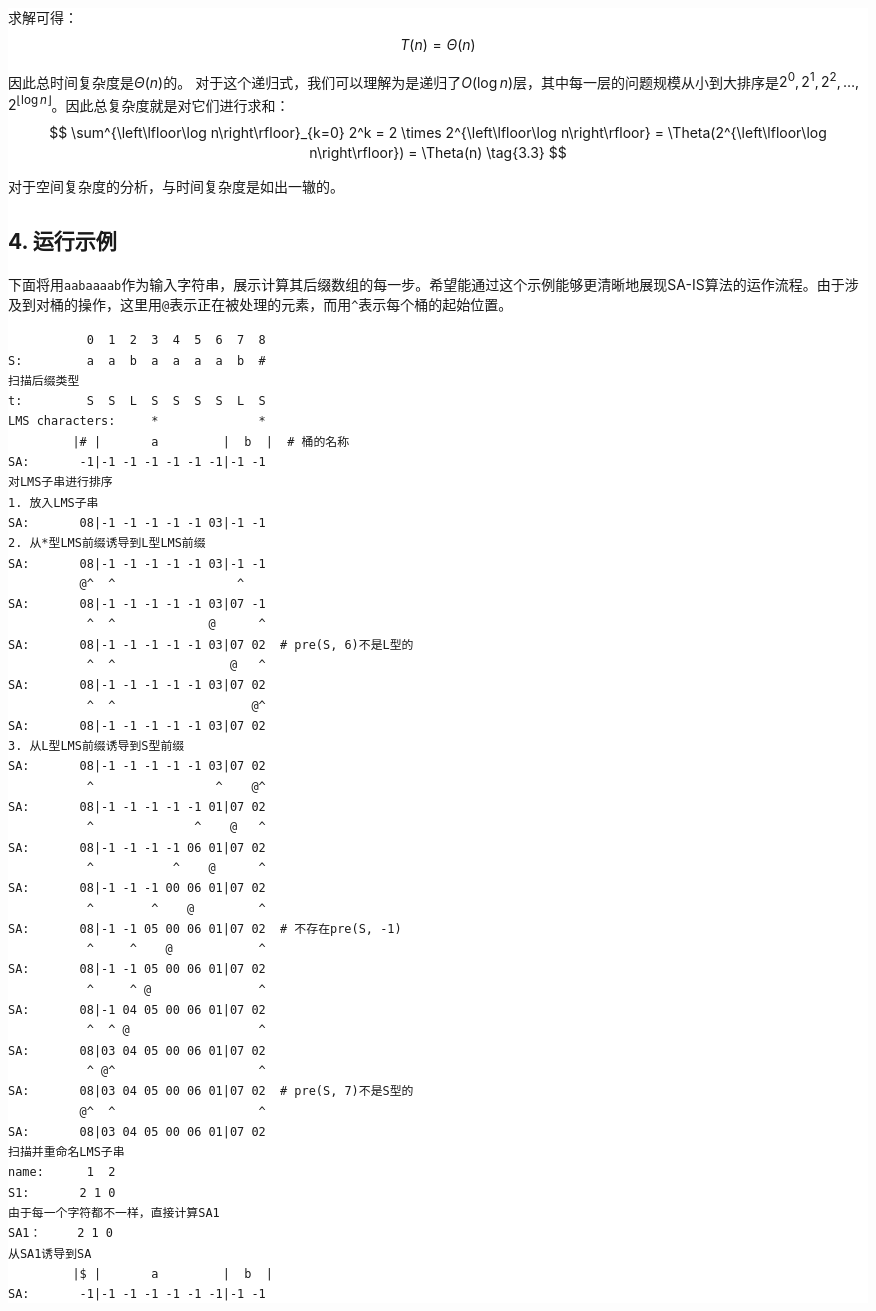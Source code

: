求解可得：
$$ T(n) = \Theta(n) \tag{3.2} $$

因此总时间复杂度是$\Theta(n)$的。
对于这个递归式，我们可以理解为是递归了$O(\log n)$层，其中每一层的问题规模从小到大排序是$2^0, 2^1, 2^2, \dots, 2^{\left\lfloor\log n\right\rfloor}$。因此总复杂度就是对它们进行求和：
$$ \sum^{\left\lfloor\log n\right\rfloor}_{k=0} 2^k = 2 \times 2^{\left\lfloor\log n\right\rfloor} = \Theta(2^{\left\lfloor\log n\right\rfloor}) = \Theta(n) \tag{3.3} $$

对于空间复杂度的分析，与时间复杂度是如出一辙的。

## 4. 运行示例
下面将用`aabaaaab`作为输入字符串，展示计算其后缀数组的每一步。希望能通过这个示例能够更清晰地展现SA-IS算法的运作流程。由于涉及到对桶的操作，这里用`@`表示正在被处理的元素，而用`^`表示每个桶的起始位置。

```
           0  1  2  3  4  5  6  7  8
S:         a  a  b  a  a  a  a  b  #
扫描后缀类型
t:         S  S  L  S  S  S  S  L  S
LMS characters:     *              *
         |# |       a         |  b  |  # 桶的名称
SA:       -1|-1 -1 -1 -1 -1 -1|-1 -1
对LMS子串进行排序
1. 放入LMS子串
SA:       08|-1 -1 -1 -1 -1 03|-1 -1
2. 从*型LMS前缀诱导到L型LMS前缀
SA:       08|-1 -1 -1 -1 -1 03|-1 -1
          @^  ^                 ^
SA:       08|-1 -1 -1 -1 -1 03|07 -1
           ^  ^             @      ^
SA:       08|-1 -1 -1 -1 -1 03|07 02  # pre(S, 6)不是L型的
           ^  ^                @   ^
SA:       08|-1 -1 -1 -1 -1 03|07 02
           ^  ^                   @^
SA:       08|-1 -1 -1 -1 -1 03|07 02
3. 从L型LMS前缀诱导到S型前缀
SA:       08|-1 -1 -1 -1 -1 03|07 02
           ^                 ^    @^
SA:       08|-1 -1 -1 -1 -1 01|07 02
           ^              ^    @   ^
SA:       08|-1 -1 -1 -1 06 01|07 02
           ^           ^    @      ^
SA:       08|-1 -1 -1 00 06 01|07 02
           ^        ^    @         ^
SA:       08|-1 -1 05 00 06 01|07 02  # 不存在pre(S, -1)
           ^     ^    @            ^
SA:       08|-1 -1 05 00 06 01|07 02
           ^     ^ @               ^
SA:       08|-1 04 05 00 06 01|07 02
           ^  ^ @                  ^
SA:       08|03 04 05 00 06 01|07 02
           ^ @^                    ^
SA:       08|03 04 05 00 06 01|07 02  # pre(S, 7)不是S型的
          @^  ^                    ^
SA:       08|03 04 05 00 06 01|07 02
扫描并重命名LMS子串
name:      1  2
S1:       2 1 0
由于每一个字符都不一样，直接计算SA1
SA1：     2 1 0
从SA1诱导到SA
         |$ |       a         |  b  |
SA:       -1|-1 -1 -1 -1 -1 -1|-1 -1
```
